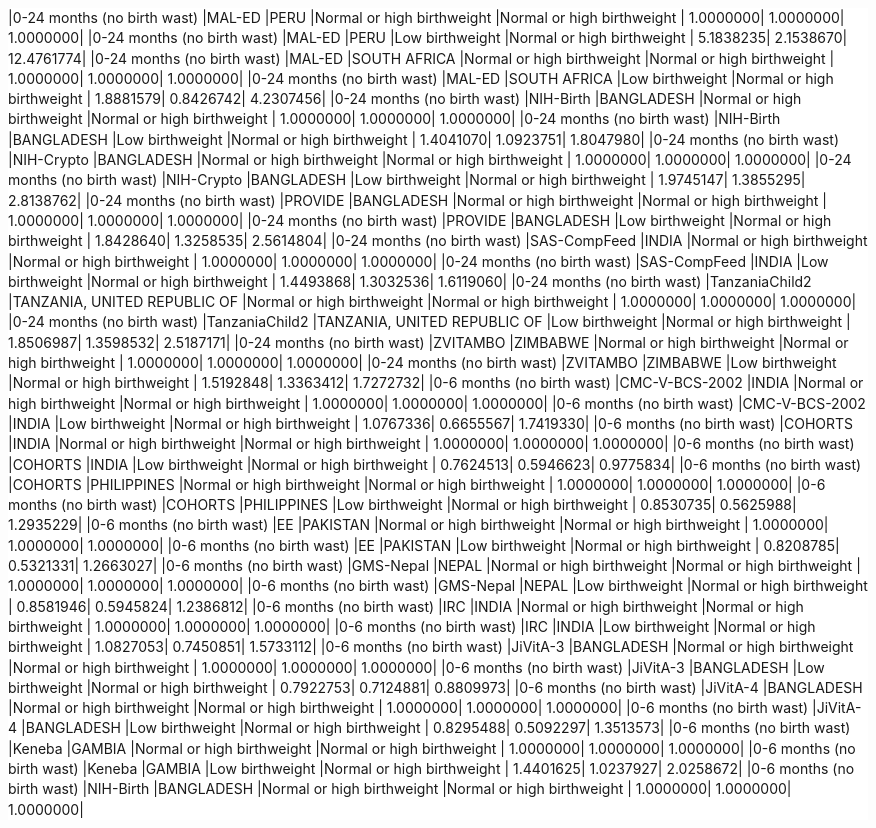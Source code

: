 |0-24 months (no birth wast) |MAL-ED         |PERU                         |Normal or high birthweight |Normal or high birthweight | 1.0000000| 1.0000000|  1.0000000|
|0-24 months (no birth wast) |MAL-ED         |PERU                         |Low birthweight            |Normal or high birthweight | 5.1838235| 2.1538670| 12.4761774|
|0-24 months (no birth wast) |MAL-ED         |SOUTH AFRICA                 |Normal or high birthweight |Normal or high birthweight | 1.0000000| 1.0000000|  1.0000000|
|0-24 months (no birth wast) |MAL-ED         |SOUTH AFRICA                 |Low birthweight            |Normal or high birthweight | 1.8881579| 0.8426742|  4.2307456|
|0-24 months (no birth wast) |NIH-Birth      |BANGLADESH                   |Normal or high birthweight |Normal or high birthweight | 1.0000000| 1.0000000|  1.0000000|
|0-24 months (no birth wast) |NIH-Birth      |BANGLADESH                   |Low birthweight            |Normal or high birthweight | 1.4041070| 1.0923751|  1.8047980|
|0-24 months (no birth wast) |NIH-Crypto     |BANGLADESH                   |Normal or high birthweight |Normal or high birthweight | 1.0000000| 1.0000000|  1.0000000|
|0-24 months (no birth wast) |NIH-Crypto     |BANGLADESH                   |Low birthweight            |Normal or high birthweight | 1.9745147| 1.3855295|  2.8138762|
|0-24 months (no birth wast) |PROVIDE        |BANGLADESH                   |Normal or high birthweight |Normal or high birthweight | 1.0000000| 1.0000000|  1.0000000|
|0-24 months (no birth wast) |PROVIDE        |BANGLADESH                   |Low birthweight            |Normal or high birthweight | 1.8428640| 1.3258535|  2.5614804|
|0-24 months (no birth wast) |SAS-CompFeed   |INDIA                        |Normal or high birthweight |Normal or high birthweight | 1.0000000| 1.0000000|  1.0000000|
|0-24 months (no birth wast) |SAS-CompFeed   |INDIA                        |Low birthweight            |Normal or high birthweight | 1.4493868| 1.3032536|  1.6119060|
|0-24 months (no birth wast) |TanzaniaChild2 |TANZANIA, UNITED REPUBLIC OF |Normal or high birthweight |Normal or high birthweight | 1.0000000| 1.0000000|  1.0000000|
|0-24 months (no birth wast) |TanzaniaChild2 |TANZANIA, UNITED REPUBLIC OF |Low birthweight            |Normal or high birthweight | 1.8506987| 1.3598532|  2.5187171|
|0-24 months (no birth wast) |ZVITAMBO       |ZIMBABWE                     |Normal or high birthweight |Normal or high birthweight | 1.0000000| 1.0000000|  1.0000000|
|0-24 months (no birth wast) |ZVITAMBO       |ZIMBABWE                     |Low birthweight            |Normal or high birthweight | 1.5192848| 1.3363412|  1.7272732|
|0-6 months (no birth wast)  |CMC-V-BCS-2002 |INDIA                        |Normal or high birthweight |Normal or high birthweight | 1.0000000| 1.0000000|  1.0000000|
|0-6 months (no birth wast)  |CMC-V-BCS-2002 |INDIA                        |Low birthweight            |Normal or high birthweight | 1.0767336| 0.6655567|  1.7419330|
|0-6 months (no birth wast)  |COHORTS        |INDIA                        |Normal or high birthweight |Normal or high birthweight | 1.0000000| 1.0000000|  1.0000000|
|0-6 months (no birth wast)  |COHORTS        |INDIA                        |Low birthweight            |Normal or high birthweight | 0.7624513| 0.5946623|  0.9775834|
|0-6 months (no birth wast)  |COHORTS        |PHILIPPINES                  |Normal or high birthweight |Normal or high birthweight | 1.0000000| 1.0000000|  1.0000000|
|0-6 months (no birth wast)  |COHORTS        |PHILIPPINES                  |Low birthweight            |Normal or high birthweight | 0.8530735| 0.5625988|  1.2935229|
|0-6 months (no birth wast)  |EE             |PAKISTAN                     |Normal or high birthweight |Normal or high birthweight | 1.0000000| 1.0000000|  1.0000000|
|0-6 months (no birth wast)  |EE             |PAKISTAN                     |Low birthweight            |Normal or high birthweight | 0.8208785| 0.5321331|  1.2663027|
|0-6 months (no birth wast)  |GMS-Nepal      |NEPAL                        |Normal or high birthweight |Normal or high birthweight | 1.0000000| 1.0000000|  1.0000000|
|0-6 months (no birth wast)  |GMS-Nepal      |NEPAL                        |Low birthweight            |Normal or high birthweight | 0.8581946| 0.5945824|  1.2386812|
|0-6 months (no birth wast)  |IRC            |INDIA                        |Normal or high birthweight |Normal or high birthweight | 1.0000000| 1.0000000|  1.0000000|
|0-6 months (no birth wast)  |IRC            |INDIA                        |Low birthweight            |Normal or high birthweight | 1.0827053| 0.7450851|  1.5733112|
|0-6 months (no birth wast)  |JiVitA-3       |BANGLADESH                   |Normal or high birthweight |Normal or high birthweight | 1.0000000| 1.0000000|  1.0000000|
|0-6 months (no birth wast)  |JiVitA-3       |BANGLADESH                   |Low birthweight            |Normal or high birthweight | 0.7922753| 0.7124881|  0.8809973|
|0-6 months (no birth wast)  |JiVitA-4       |BANGLADESH                   |Normal or high birthweight |Normal or high birthweight | 1.0000000| 1.0000000|  1.0000000|
|0-6 months (no birth wast)  |JiVitA-4       |BANGLADESH                   |Low birthweight            |Normal or high birthweight | 0.8295488| 0.5092297|  1.3513573|
|0-6 months (no birth wast)  |Keneba         |GAMBIA                       |Normal or high birthweight |Normal or high birthweight | 1.0000000| 1.0000000|  1.0000000|
|0-6 months (no birth wast)  |Keneba         |GAMBIA                       |Low birthweight            |Normal or high birthweight | 1.4401625| 1.0237927|  2.0258672|
|0-6 months (no birth wast)  |NIH-Birth      |BANGLADESH                   |Normal or high birthweight |Normal or high birthweight | 1.0000000| 1.0000000|  1.0000000|